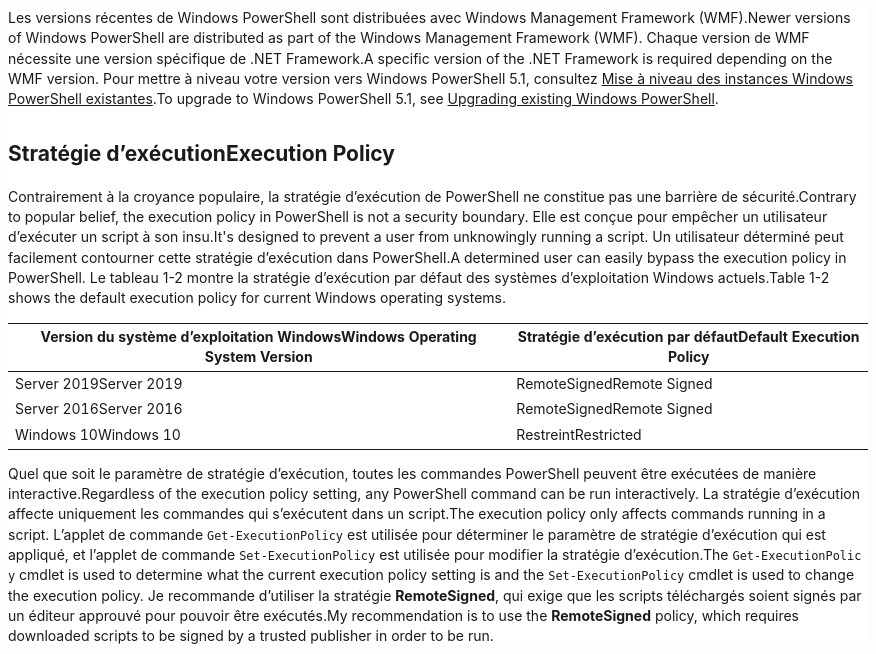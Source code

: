 <span data-ttu-id="d1e7f-158">Les versions récentes de Windows PowerShell sont distribuées avec Windows Management Framework (WMF).</span><span class="sxs-lookup"><span data-stu-id="d1e7f-158">Newer versions of Windows PowerShell are distributed as part of the Windows Management Framework (WMF).</span></span> <span data-ttu-id="d1e7f-159">Chaque version de WMF nécessite une version spécifique de .NET Framework.</span><span class="sxs-lookup"><span data-stu-id="d1e7f-159">A specific version of the .NET Framework is required depending on the WMF version.</span></span> <span data-ttu-id="d1e7f-160">Pour mettre à niveau votre version vers Windows PowerShell 5.1, consultez [Mise à niveau des instances Windows PowerShell existantes][].</span><span class="sxs-lookup"><span data-stu-id="d1e7f-160">To upgrade to Windows PowerShell 5.1, see [Upgrading existing Windows PowerShell][].</span></span>

## <a name="execution-policy"></a><span data-ttu-id="d1e7f-161">Stratégie d’exécution</span><span class="sxs-lookup"><span data-stu-id="d1e7f-161">Execution Policy</span></span>

<span data-ttu-id="d1e7f-162">Contrairement à la croyance populaire, la stratégie d’exécution de PowerShell ne constitue pas une barrière de sécurité.</span><span class="sxs-lookup"><span data-stu-id="d1e7f-162">Contrary to popular belief, the execution policy in PowerShell is not a security boundary.</span></span> <span data-ttu-id="d1e7f-163">Elle est conçue pour empêcher un utilisateur d’exécuter un script à son insu.</span><span class="sxs-lookup"><span data-stu-id="d1e7f-163">It's designed to prevent a user from unknowingly running a script.</span></span> <span data-ttu-id="d1e7f-164">Un utilisateur déterminé peut facilement contourner cette stratégie d’exécution dans PowerShell.</span><span class="sxs-lookup"><span data-stu-id="d1e7f-164">A determined user can easily bypass the execution policy in PowerShell.</span></span> <span data-ttu-id="d1e7f-165">Le tableau 1-2 montre la stratégie d’exécution par défaut des systèmes d’exploitation Windows actuels.</span><span class="sxs-lookup"><span data-stu-id="d1e7f-165">Table 1-2 shows the default execution policy for current Windows operating systems.</span></span>

| <span data-ttu-id="d1e7f-166">Version du système d’exploitation Windows</span><span class="sxs-lookup"><span data-stu-id="d1e7f-166">Windows Operating System Version</span></span> | <span data-ttu-id="d1e7f-167">Stratégie d’exécution par défaut</span><span class="sxs-lookup"><span data-stu-id="d1e7f-167">Default Execution Policy</span></span> |
| -------------------------------- | ------------------------ |
| <span data-ttu-id="d1e7f-168">Server 2019</span><span class="sxs-lookup"><span data-stu-id="d1e7f-168">Server 2019</span></span>                      | <span data-ttu-id="d1e7f-169">RemoteSigned</span><span class="sxs-lookup"><span data-stu-id="d1e7f-169">Remote Signed</span></span>            |
| <span data-ttu-id="d1e7f-170">Server 2016</span><span class="sxs-lookup"><span data-stu-id="d1e7f-170">Server 2016</span></span>                      | <span data-ttu-id="d1e7f-171">RemoteSigned</span><span class="sxs-lookup"><span data-stu-id="d1e7f-171">Remote Signed</span></span>            |
| <span data-ttu-id="d1e7f-172">Windows 10</span><span class="sxs-lookup"><span data-stu-id="d1e7f-172">Windows 10</span></span>                       | <span data-ttu-id="d1e7f-173">Restreint</span><span class="sxs-lookup"><span data-stu-id="d1e7f-173">Restricted</span></span>               |

<span data-ttu-id="d1e7f-174">Quel que soit le paramètre de stratégie d’exécution, toutes les commandes PowerShell peuvent être exécutées de manière interactive.</span><span class="sxs-lookup"><span data-stu-id="d1e7f-174">Regardless of the execution policy setting, any PowerShell command can be run interactively.</span></span> <span data-ttu-id="d1e7f-175">La stratégie d’exécution affecte uniquement les commandes qui s’exécutent dans un script.</span><span class="sxs-lookup"><span data-stu-id="d1e7f-175">The execution policy only affects commands running in a script.</span></span> <span data-ttu-id="d1e7f-176">L’applet de commande `Get-ExecutionPolicy` est utilisée pour déterminer le paramètre de stratégie d’exécution qui est appliqué, et l’applet de commande `Set-ExecutionPolicy` est utilisée pour modifier la stratégie d’exécution.</span><span class="sxs-lookup"><span data-stu-id="d1e7f-176">The `Get-ExecutionPolicy` cmdlet is used to determine what the current execution policy setting is and the `Set-ExecutionPolicy` cmdlet is used to change the execution policy.</span></span> <span data-ttu-id="d1e7f-177">Je recommande d’utiliser la stratégie **RemoteSigned**, qui exige que les scripts téléchargés soient signés par un éditeur approuvé pour pouvoir être exécutés.</span><span class="sxs-lookup"><span data-stu-id="d1e7f-177">My recommendation is to use the **RemoteSigned** policy, which requires downloaded scripts to be signed by a trusted publisher in order to be run.</span></span>


[about_Automatic_Variables]: /powershell/module/microsoft.powershell.core/about/about_automatic_variables
[about_Hash_Tables]: /powershell/module/microsoft.powershell.core/about/about_hash_tables
[about_Execution_Policies]: /powershell/module/microsoft.powershell.core/about/about_execution_policies
[Mise à niveau des instances Windows PowerShell existantes]: /powershell/scripting/windows-powershell/install/installing-windows-powershell#upgrading-existing-windows-powershell
[Upgrading existing Windows PowerShell]: /powershell/scripting/windows-powershell/install/installing-windows-powershell#upgrading-existing-windows-powershell
[Installation de PowerShell]: /powershell/scripting/install/installing-powershell
[Installing PowerShell]: /powershell/scripting/install/installing-powershell
[Démarrage de Windows PowerShell]: /powershell/scripting/windows-powershell/starting-windows-powershell
[Starting Windows PowerShell]: /powershell/scripting/windows-powershell/starting-windows-powershell